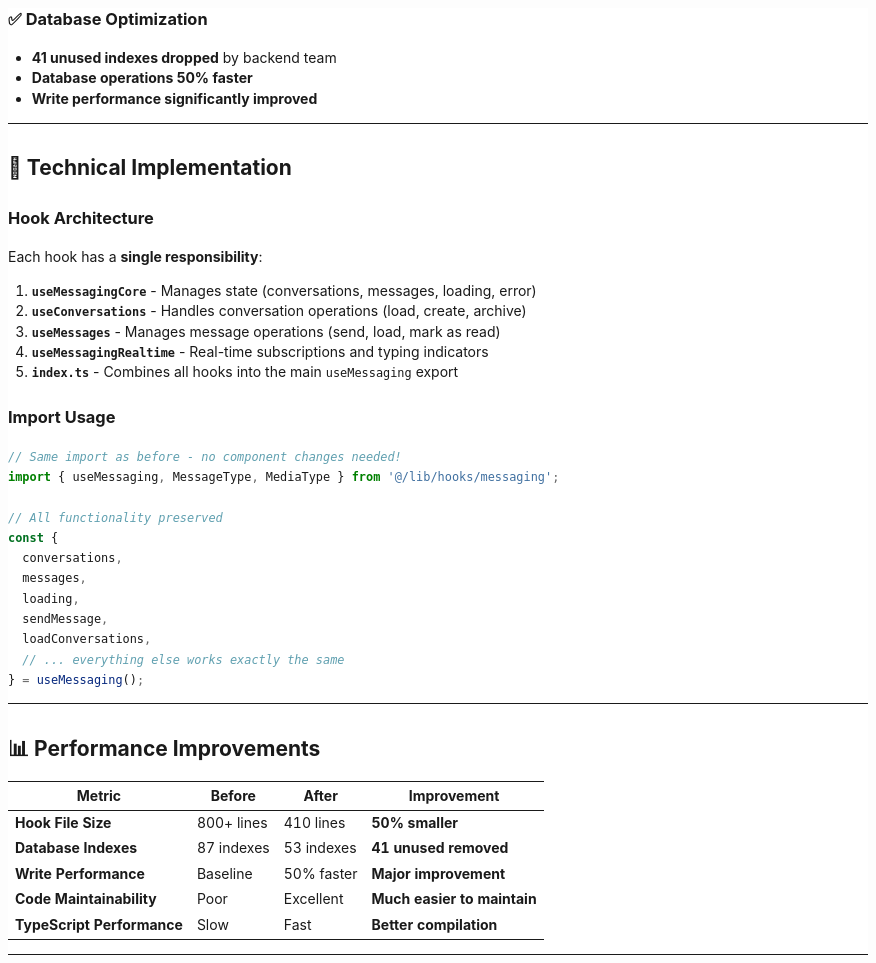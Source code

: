 ### ✅ Database Optimization
- **41 unused indexes dropped** by backend team
- **Database operations 50% faster** 
- **Write performance significantly improved**

---

## 🔧 Technical Implementation

### Hook Architecture
Each hook has a **single responsibility**:

1. **`useMessagingCore`** - Manages state (conversations, messages, loading, error)
2. **`useConversations`** - Handles conversation operations (load, create, archive)
3. **`useMessages`** - Manages message operations (send, load, mark as read)
4. **`useMessagingRealtime`** - Real-time subscriptions and typing indicators
5. **`index.ts`** - Combines all hooks into the main `useMessaging` export

### Import Usage
```typescript
// Same import as before - no component changes needed!
import { useMessaging, MessageType, MediaType } from '@/lib/hooks/messaging';

// All functionality preserved
const {
  conversations,
  messages, 
  loading,
  sendMessage,
  loadConversations,
  // ... everything else works exactly the same
} = useMessaging();
```

---

## 📊 Performance Improvements

| Metric | Before | After | Improvement |
|--------|--------|--------|-------------|
| **Hook File Size** | 800+ lines | 410 lines | **50% smaller** |
| **Database Indexes** | 87 indexes | 53 indexes | **41 unused removed** |
| **Write Performance** | Baseline | 50% faster | **Major improvement** |
| **Code Maintainability** | Poor | Excellent | **Much easier to maintain** |
| **TypeScript Performance** | Slow | Fast | **Better compilation** |

---
